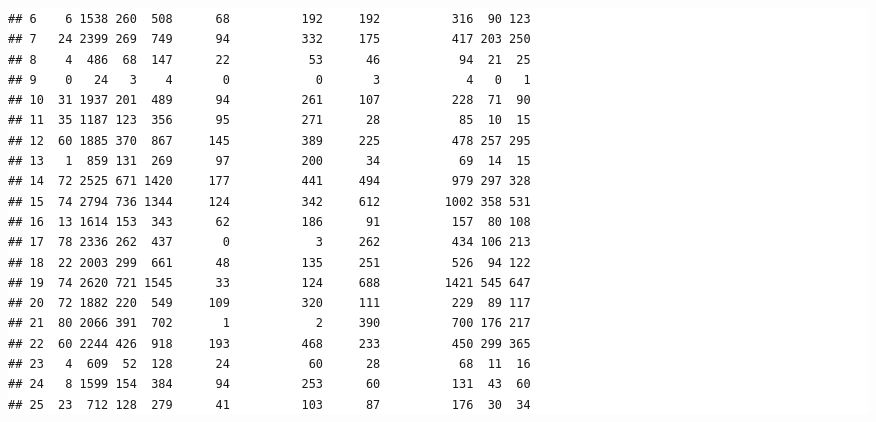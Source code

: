     ## 6    6 1538 260  508      68          192     192          316  90 123
    ## 7   24 2399 269  749      94          332     175          417 203 250
    ## 8    4  486  68  147      22           53      46           94  21  25
    ## 9    0   24   3    4       0            0       3            4   0   1
    ## 10  31 1937 201  489      94          261     107          228  71  90
    ## 11  35 1187 123  356      95          271      28           85  10  15
    ## 12  60 1885 370  867     145          389     225          478 257 295
    ## 13   1  859 131  269      97          200      34           69  14  15
    ## 14  72 2525 671 1420     177          441     494          979 297 328
    ## 15  74 2794 736 1344     124          342     612         1002 358 531
    ## 16  13 1614 153  343      62          186      91          157  80 108
    ## 17  78 2336 262  437       0            3     262          434 106 213
    ## 18  22 2003 299  661      48          135     251          526  94 122
    ## 19  74 2620 721 1545      33          124     688         1421 545 647
    ## 20  72 1882 220  549     109          320     111          229  89 117
    ## 21  80 2066 391  702       1            2     390          700 176 217
    ## 22  60 2244 426  918     193          468     233          450 299 365
    ## 23   4  609  52  128      24           60      28           68  11  16
    ## 24   8 1599 154  384      94          253      60          131  43  60
    ## 25  23  712 128  279      41          103      87          176  30  34